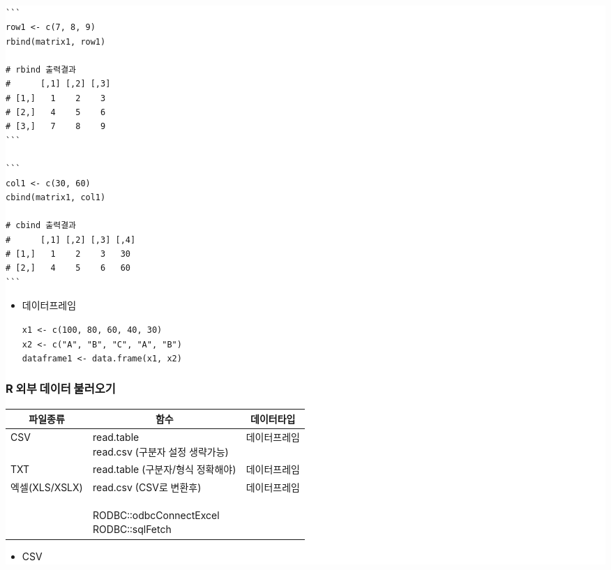     ```
    row1 <- c(7, 8, 9)
    rbind(matrix1, row1)

    # rbind 출력결과
    #      [,1] [,2] [,3]
    # [1,]   1    2    3   
    # [2,]   4    5    6
    # [3,]   7    8    9
    ```

    ```
    col1 <- c(30, 60)
    cbind(matrix1, col1)

    # cbind 출력결과
    #      [,1] [,2] [,3] [,4]
    # [1,]   1    2    3   30
    # [2,]   4    5    6   60
    ```

+ 데이터프레임

    ```
    x1 <- c(100, 80, 60, 40, 30)
    x2 <- c("A", "B", "C", "A", "B")
    dataframe1 <- data.frame(x1, x2)
    ```


### R 외부 데이터 불러오기
|파일종류|함수|데이터타입|
|---|---|---|
|CSV| read.table<br>read.csv (구분자 설정 생략가능)| 데이터프레임|
|TXT| read.table (구분자/형식 정확해야)| 데이터프레임|
|엑셀(XLS/XSLX)| read.csv (CSV로 변환후) <br><br> RODBC::odbcConnectExcel<br>RODBC::sqlFetch| 데이터프레임|  

+ CSV
